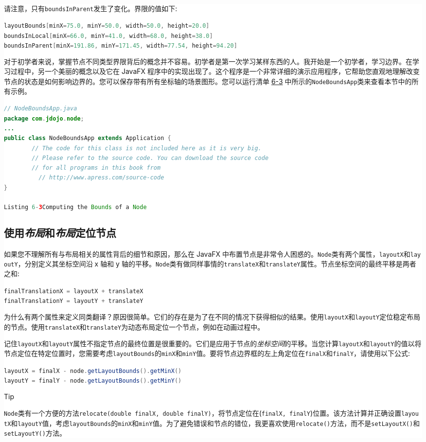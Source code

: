 请注意，只有`boundsInParent`发生了变化。界限的值如下:

```java
layoutBounds[minX=75.0, minY=50.0, width=50.0, height=20.0]
boundsInLocal[minX=66.0, minY=41.0, width=68.0, height=38.0]
boundsInParent[minX=191.86, minY=171.45, width=77.54, height=94.20]

```

对于初学者来说，掌握节点不同类型界限背后的概念并不容易。初学者是第一次学习某样东西的人。我开始是一个初学者，学习边界。在学习过程中，另一个美丽的概念以及它在 JavaFX 程序中的实现出现了。这个程序是一个非常详细的演示应用程序，它帮助您直观地理解改变节点的状态是如何影响边界的。您可以保存带有所有坐标轴的场景图形。您可以运行清单 [6-3](#PC18) 中所示的`NodeBoundsApp`类来查看本节中的所有示例。

```java
// NodeBoundsApp.java
package com.jdojo.node;
...
public class NodeBoundsApp extends Application {
        // The code for this class is not included here as it is very big.
        // Please refer to the source code. You can download the source code
        // for all programs in this book from
          // http://www.apress.com/source-code
}

Listing 6-3Computing the Bounds of a Node

```

## 使用*布局*和*布局*定位节点

如果您不理解所有与布局相关的属性背后的细节和原因，那么在 JavaFX 中布置节点是非常令人困惑的。`Node`类有两个属性，`layoutX`和`layoutY`，分别定义其坐标空间沿 x 轴和 y 轴的平移。`Node`类有做同样事情的`translateX`和`translateY`属性。节点坐标空间的最终平移是两者之和:

```java
finalTranslationX = layoutX + translateX
finalTranslationY = layoutY + translateY

```

为什么有两个属性来定义同类翻译？原因很简单。它们的存在是为了在不同的情况下获得相似的结果。使用`layoutX`和`layoutY`定位稳定布局的节点。使用`translateX`和`translateY`为动态布局定位一个节点，例如在动画过程中。

记住`layoutX`和`layoutY`属性不指定节点的最终位置是很重要的。它们是应用于节点的*坐标空间*的平移。当您计算`layoutX`和`layoutY`的值以将节点定位在特定位置时，您需要考虑`layoutBounds`的`minX`和`minY`值。要将节点边界框的左上角定位在`finalX`和`finalY`，请使用以下公式:

```java
layoutX = finalX - node.getLayoutBounds().getMinX()
layoutY = finalY - node.getLayoutBounds().getMinY()

```

Tip

`Node`类有一个方便的方法`relocate(double finalX, double finalY)`，将节点定位在(`finalX, finalY`)位置。该方法计算并正确设置`layoutX`和`layoutY`值，考虑`layoutBounds`的`minX`和`minY`值。为了避免错误和节点的错位，我更喜欢使用`relocate()`方法，而不是`setLayoutX()`和`setLayoutY()`方法。
